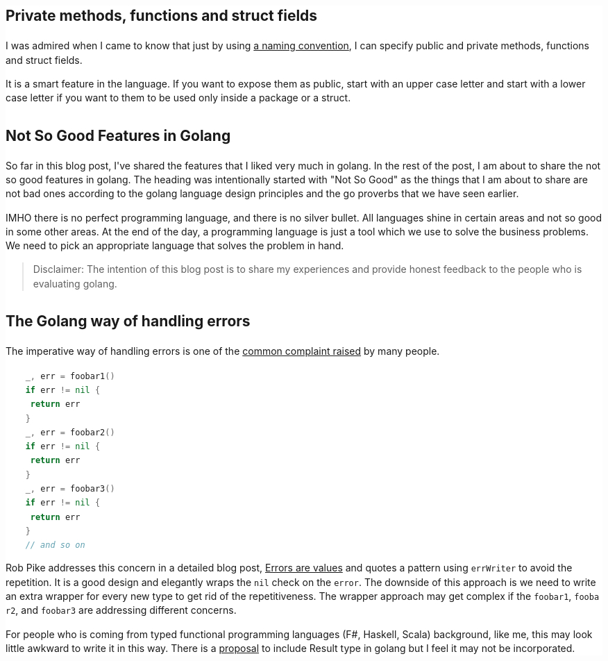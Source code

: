 ## Private methods, functions and struct fields

I was admired when I came to know that just by using [a naming convention](https://golang.org/ref/spec#Exported_identifiers), I can specify public and private methods, functions and struct fields. 

It is a smart feature in the language. If you want to expose them as public, start with an upper case letter and start with a lower case letter if you want to them to be used only inside a package or a struct. 

## Not So Good Features in Golang

So far in this blog post, I've shared the features that I liked very much in golang. In the rest of the post, I am about to share the not so good features in golang. The heading was intentionally started with "Not So Good" as the things that I am about to share are not bad ones according to the golang language design principles and the go proverbs that we have seen earlier.

IMHO there is no perfect programming language, and there is no silver bullet. All languages shine in certain areas and not so good in some other areas. At the end of the day, a programming language is just a tool which we use to solve the business problems. We need to pick an appropriate language that solves the problem in hand. 

> Disclaimer: The intention of this blog post is to share my experiences and provide honest feedback to the people who is evaluating golang. 

## The Golang way of handling errors

The imperative way of handling errors is one of the [common complaint raised](http://stackoverflow.com/questions/18771569/avoid-checking-if-error-is-nil-repetition) by many people.

```go
	_, err = foobar1()
	if err != nil {
	 return err
	}
	_, err = foobar2()
	if err != nil {
	 return err
	}
	_, err = foobar3()
	if err != nil {
	 return err
	}
	// and so on
```

Rob Pike addresses this concern in a detailed blog post, [Errors are values](https://blog.golang.org/errors-are-values) and quotes a pattern using `errWriter` to avoid the repetition. It is a good design and elegantly wraps the `nil` check on the `error`. The downside of this approach is we need to write an extra wrapper for every new type to get rid of the repetitiveness. The wrapper approach may get complex if the `foobar1`, `foobar2`, and `foobar3` are addressing different concerns. 

For people who is coming from typed functional programming languages (F#, Haskell, Scala) background, like me, this may look little awkward to write it in this way. There is a [proposal](https://github.com/golang/go/issues/19991) to include Result type in golang but I feel it may not be incorporated.
